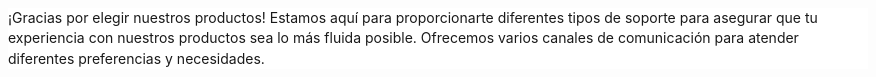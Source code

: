 ¡Gracias por elegir nuestros productos! Estamos aquí para proporcionarte diferentes tipos de soporte para asegurar que tu experiencia con nuestros productos sea lo más fluida posible. Ofrecemos varios canales de comunicación para atender diferentes preferencias y necesidades.

<div class="button_tech_support_container">
<a href="https://forum.seeedstudio.com/" class="button_forum"></a> 
<a href="https://www.seeedstudio.com/contacts" class="button_email"></a>
</div>

<div class="button_tech_support_container">
<a href="https://discord.gg/eWkprNDMU7" class="button_discord"></a> 
<a href="https://github.com/Seeed-Studio/wiki-documents/discussions/69" class="button_discussion"></a>
</div>